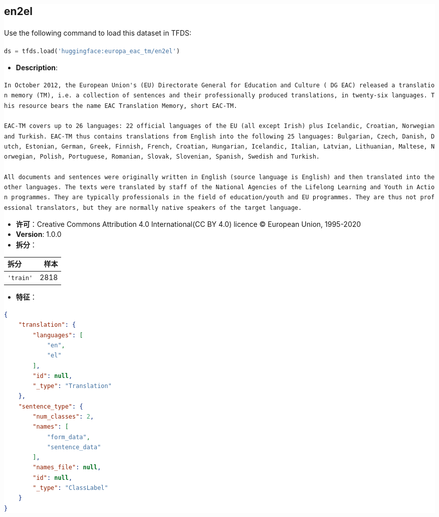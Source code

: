 ## en2el

Use the following command to load this dataset in TFDS:

```python
ds = tfds.load('huggingface:europa_eac_tm/en2el')
```

- **Description**:

```
In October 2012, the European Union's (EU) Directorate General for Education and Culture ( DG EAC) released a translation memory (TM), i.e. a collection of sentences and their professionally produced translations, in twenty-six languages. This resource bears the name EAC Translation Memory, short EAC-TM.

EAC-TM covers up to 26 languages: 22 official languages of the EU (all except Irish) plus Icelandic, Croatian, Norwegian and Turkish. EAC-TM thus contains translations from English into the following 25 languages: Bulgarian, Czech, Danish, Dutch, Estonian, German, Greek, Finnish, French, Croatian, Hungarian, Icelandic, Italian, Latvian, Lithuanian, Maltese, Norwegian, Polish, Portuguese, Romanian, Slovak, Slovenian, Spanish, Swedish and Turkish.

All documents and sentences were originally written in English (source language is English) and then translated into the other languages. The texts were translated by staff of the National Agencies of the Lifelong Learning and Youth in Action programmes. They are typically professionals in the field of education/youth and EU programmes. They are thus not professional translators, but they are normally native speakers of the target language.
```

- **许可**：Creative Commons Attribution 4.0 International(CC BY 4.0) licence © European Union, 1995-2020
- **Version**: 1.0.0
- **拆分**：

拆分 | 样本
:-- | --:
`'train'` | 2818

- **特征**：

```json
{
    "translation": {
        "languages": [
            "en",
            "el"
        ],
        "id": null,
        "_type": "Translation"
    },
    "sentence_type": {
        "num_classes": 2,
        "names": [
            "form_data",
            "sentence_data"
        ],
        "names_file": null,
        "id": null,
        "_type": "ClassLabel"
    }
}
```
